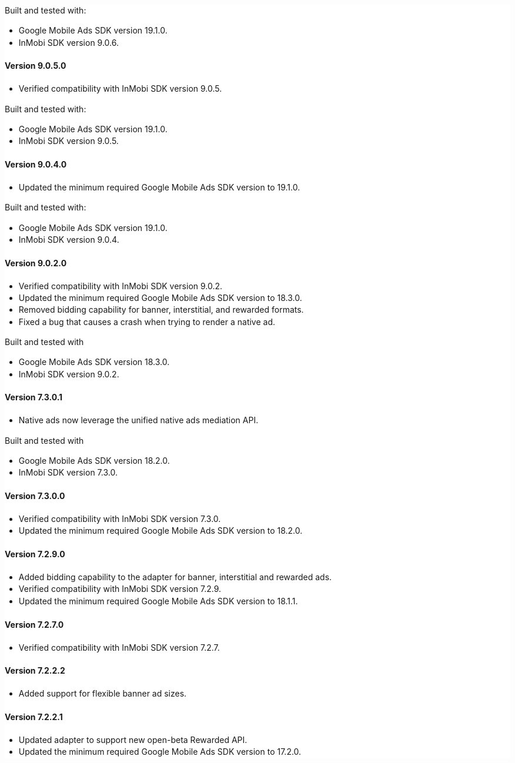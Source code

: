 Built and tested with:
- Google Mobile Ads SDK version 19.1.0.
- InMobi SDK version 9.0.6.

#### Version 9.0.5.0
- Verified compatibility with InMobi SDK version 9.0.5.

Built and tested with:
- Google Mobile Ads SDK version 19.1.0.
- InMobi SDK version 9.0.5.

#### Version 9.0.4.0
- Updated the minimum required Google Mobile Ads SDK version to 19.1.0.

Built and tested with:
- Google Mobile Ads SDK version 19.1.0.
- InMobi SDK version 9.0.4.

#### Version 9.0.2.0
- Verified compatibility with InMobi SDK version 9.0.2.
- Updated the minimum required Google Mobile Ads SDK version to 18.3.0.
- Removed bidding capability for banner, interstitial, and rewarded formats.
- Fixed a bug that causes a crash when trying to render a native ad.

Built and tested with
- Google Mobile Ads SDK version 18.3.0.
- InMobi SDK version 9.0.2.

#### Version 7.3.0.1
- Native ads now leverage the unified native ads mediation API.

Built and tested with
- Google Mobile Ads SDK version 18.2.0.
- InMobi SDK version 7.3.0.

#### Version 7.3.0.0
- Verified compatibility with InMobi SDK version 7.3.0.
- Updated the minimum required Google Mobile Ads SDK version to 18.2.0.

#### Version 7.2.9.0
- Added bidding capability to the adapter for banner, interstitial and rewarded ads.
- Verified compatibility with InMobi SDK version 7.2.9.
- Updated the minimum required Google Mobile Ads SDK version to 18.1.1.

#### Version 7.2.7.0
- Verified compatibility with InMobi SDK version 7.2.7.

#### Version 7.2.2.2
- Added support for flexible banner ad sizes.

#### Version 7.2.2.1
- Updated adapter to support new open-beta Rewarded API.
- Updated the minimum required Google Mobile Ads SDK version to 17.2.0.
